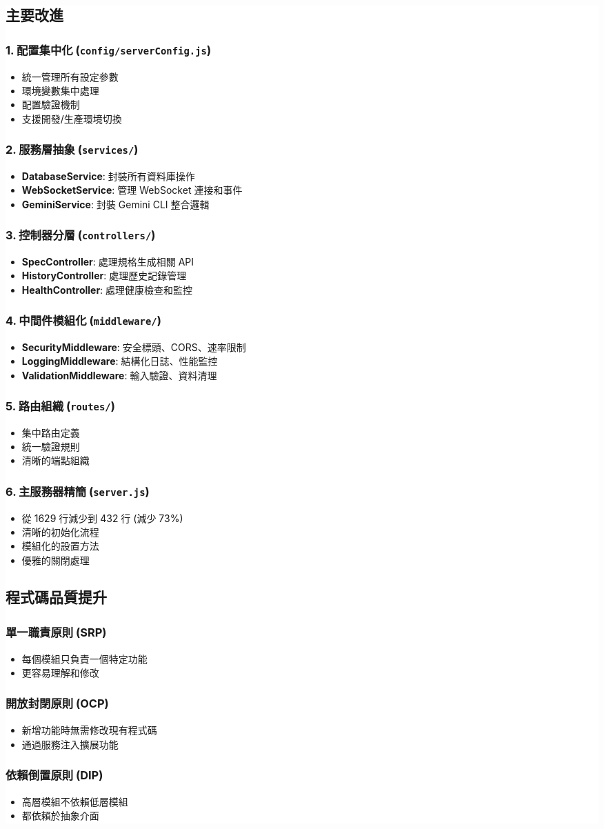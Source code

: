 ## 主要改進

### 1. 配置集中化 (`config/serverConfig.js`)
- 統一管理所有設定參數
- 環境變數集中處理
- 配置驗證機制
- 支援開發/生產環境切換

### 2. 服務層抽象 (`services/`)
- **DatabaseService**: 封裝所有資料庫操作
- **WebSocketService**: 管理 WebSocket 連接和事件
- **GeminiService**: 封裝 Gemini CLI 整合邏輯

### 3. 控制器分層 (`controllers/`)
- **SpecController**: 處理規格生成相關 API
- **HistoryController**: 處理歷史記錄管理
- **HealthController**: 處理健康檢查和監控

### 4. 中間件模組化 (`middleware/`)
- **SecurityMiddleware**: 安全標頭、CORS、速率限制
- **LoggingMiddleware**: 結構化日誌、性能監控
- **ValidationMiddleware**: 輸入驗證、資料清理

### 5. 路由組織 (`routes/`)
- 集中路由定義
- 統一驗證規則
- 清晰的端點組織

### 6. 主服務器精簡 (`server.js`)
- 從 1629 行減少到 432 行 (減少 73%)
- 清晰的初始化流程
- 模組化的設置方法
- 優雅的關閉處理

## 程式碼品質提升

### 單一職責原則 (SRP)
- 每個模組只負責一個特定功能
- 更容易理解和修改

### 開放封閉原則 (OCP)
- 新增功能時無需修改現有程式碼
- 通過服務注入擴展功能

### 依賴倒置原則 (DIP)
- 高層模組不依賴低層模組
- 都依賴於抽象介面
